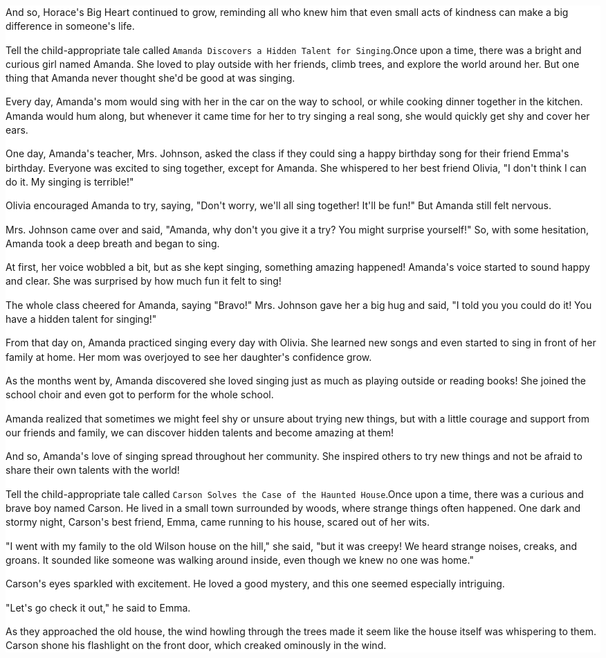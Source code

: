 And so, Horace's Big Heart continued to grow, reminding all who knew him that even small acts of kindness can make a big difference in someone's life.<end>

Tell the child-appropriate tale called `Amanda Discovers a Hidden Talent for Singing`.<start>Once upon a time, there was a bright and curious girl named Amanda. She loved to play outside with her friends, climb trees, and explore the world around her. But one thing that Amanda never thought she'd be good at was singing.

Every day, Amanda's mom would sing with her in the car on the way to school, or while cooking dinner together in the kitchen. Amanda would hum along, but whenever it came time for her to try singing a real song, she would quickly get shy and cover her ears.

One day, Amanda's teacher, Mrs. Johnson, asked the class if they could sing a happy birthday song for their friend Emma's birthday. Everyone was excited to sing together, except for Amanda. She whispered to her best friend Olivia, "I don't think I can do it. My singing is terrible!"

Olivia encouraged Amanda to try, saying, "Don't worry, we'll all sing together! It'll be fun!" But Amanda still felt nervous.

Mrs. Johnson came over and said, "Amanda, why don't you give it a try? You might surprise yourself!" So, with some hesitation, Amanda took a deep breath and began to sing.

At first, her voice wobbled a bit, but as she kept singing, something amazing happened! Amanda's voice started to sound happy and clear. She was surprised by how much fun it felt to sing!

The whole class cheered for Amanda, saying "Bravo!" Mrs. Johnson gave her a big hug and said, "I told you you could do it! You have a hidden talent for singing!"

From that day on, Amanda practiced singing every day with Olivia. She learned new songs and even started to sing in front of her family at home. Her mom was overjoyed to see her daughter's confidence grow.

As the months went by, Amanda discovered she loved singing just as much as playing outside or reading books! She joined the school choir and even got to perform for the whole school.

Amanda realized that sometimes we might feel shy or unsure about trying new things, but with a little courage and support from our friends and family, we can discover hidden talents and become amazing at them!

And so, Amanda's love of singing spread throughout her community. She inspired others to try new things and not be afraid to share their own talents with the world!<end>

Tell the child-appropriate tale called `Carson Solves the Case of the Haunted House`.<start>Once upon a time, there was a curious and brave boy named Carson. He lived in a small town surrounded by woods, where strange things often happened. One dark and stormy night, Carson's best friend, Emma, came running to his house, scared out of her wits.

"I went with my family to the old Wilson house on the hill," she said, "but it was creepy! We heard strange noises, creaks, and groans. It sounded like someone was walking around inside, even though we knew no one was home."

Carson's eyes sparkled with excitement. He loved a good mystery, and this one seemed especially intriguing.

"Let's go check it out," he said to Emma.

As they approached the old house, the wind howling through the trees made it seem like the house itself was whispering to them. Carson shone his flashlight on the front door, which creaked ominously in the wind.
